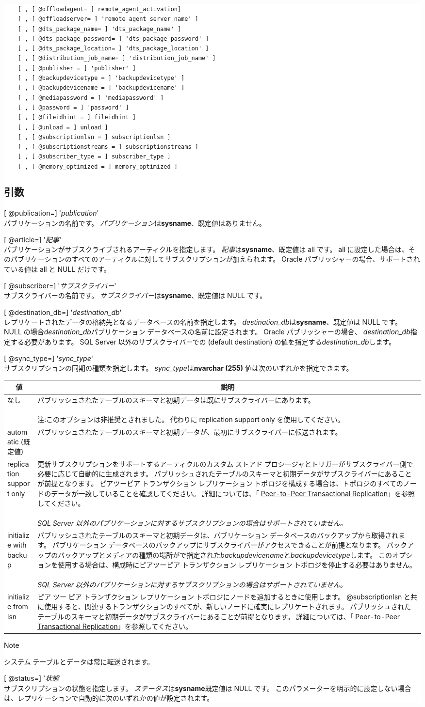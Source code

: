```  
    [ , [ @offloadagent= ] remote_agent_activation]  
    [ , [ @offloadserver= ] 'remote_agent_server_name' ]  
    [ , [ @dts_package_name= ] 'dts_package_name' ]  
    [ , [ @dts_package_password= ] 'dts_package_password' ]  
    [ , [ @dts_package_location= ] 'dts_package_location' ]  
    [ , [ @distribution_job_name= ] 'distribution_job_name' ]  
    [ , [ @publisher = ] 'publisher' ]  
    [ , [ @backupdevicetype = ] 'backupdevicetype' ]  
    [ , [ @backupdevicename = ] 'backupdevicename' ]  
    [ , [ @mediapassword = ] 'mediapassword' ]  
    [ , [ @password = ] 'password' ]  
    [ , [ @fileidhint = ] fileidhint ]  
    [ , [ @unload = ] unload ]  
    [ , [ @subscriptionlsn = ] subscriptionlsn ]  
    [ , [ @subscriptionstreams = ] subscriptionstreams ]  
    [ , [ @subscriber_type = ] subscriber_type ]  
    [ , [ @memory_optimized = ] memory_optimized ]  
```  
  
## <a name="arguments"></a>引数  
 [ @publication=] '*publication*'  
 パブリケーションの名前です。 *パブリケーション*は**sysname**、既定値はありません。  
  
 [ @article=] '*記事*'  
 パブリケーションがサブスクライブされるアーティクルを指定します。 *記事*は**sysname**、既定値は all です。 all に設定した場合は、そのパブリケーションのすべてのアーティクルに対してサブスクリプションが加えられます。 Oracle パブリッシャーの場合、サポートされている値は all と NULL だけです。  
  
 [ @subscriber=] '*サブスクライバー*'  
 サブスクライバーの名前です。 *サブスクライバー*は**sysname**、既定値は NULL です。  
  
 [ @destination_db=] '*destination_db*'  
 レプリケートされたデータの格納先となるデータベースの名前を指定します。 *destination_db*は**sysname**、既定値は NULL です。 NULL の場合*destination_db*パブリケーション データベースの名前に設定されます。 Oracle パブリッシャーの場合、 *destination_db*指定する必要があります。 SQL Server 以外のサブスクライバーでの (default destination) の値を指定する*destination_db*します。  
  
 [ @sync_type=] '*sync_type*'  
 サブスクリプションの同期の種類を指定します。 *sync_type*は**nvarchar (255)** 値は次のいずれかを指定できます。  
  
|値|説明|  
|-----------|-----------------|  
|なし|パブリッシュされたテーブルのスキーマと初期データは既にサブスクライバーにあります。<br /><br /> 注:このオプションは非推奨とされました。 代わりに replication support only を使用してください。|  
|automatic (既定値)|パブリッシュされたテーブルのスキーマと初期データが、最初にサブスクライバーに転送されます。|  
|replication support only|更新サブスクリプションをサポートするアーティクルのカスタム ストアド プロシージャとトリガーがサブスクライバー側で必要に応じて自動的に生成されます。 パブリッシュされたテーブルのスキーマと初期データがサブスクライバーにあることが前提となります。 ピアツーピア トランザクション レプリケーション トポロジを構成する場合は、トポロジのすべてのノードのデータが一致していることを確認してください。 詳細については、「 [Peer-to-Peer Transactional Replication](../../relational-databases/replication/transactional/peer-to-peer-transactional-replication.md)」を参照してください。<br /><br /> *SQL Server 以外のパブリケーションに対するサブスクリプションの場合はサポートされていません。*|  
|initialize with backup|パブリッシュされたテーブルのスキーマと初期データは、パブリケーション データベースのバックアップから取得されます。 パブリケーション データベースのバックアップにサブスクライバーがアクセスできることが前提となります。 バックアップのバックアップとメディアの種類の場所がで指定された*backupdevicename*と*backupdevicetype*します。 このオプションを使用する場合は、構成時にピアツーピア トランザクション レプリケーション トポロジを停止する必要はありません。<br /><br /> *SQL Server 以外のパブリケーションに対するサブスクリプションの場合はサポートされていません。*|  
|initialize from lsn|ピア ツー ピア トランザクション レプリケーション トポロジにノードを追加するときに使用します。 @subscriptionlsn と共に使用すると、関連するトランザクションのすべてが、新しいノードに確実にレプリケートされます。 パブリッシュされたテーブルのスキーマと初期データがサブスクライバーにあることが前提となります。 詳細については、「 [Peer-to-Peer Transactional Replication](../../relational-databases/replication/transactional/peer-to-peer-transactional-replication.md)」を参照してください。|  
  
> [!NOTE]  
>  システム テーブルとデータは常に転送されます。  
  
 [ @status=] '*状態*'  
 サブスクリプションの状態を指定します。 *ステータス*は**sysname**既定値は NULL です。 このパラメーターを明示的に設定しない場合は、レプリケーションで自動的に次のいずれかの値が設定されます。  
  